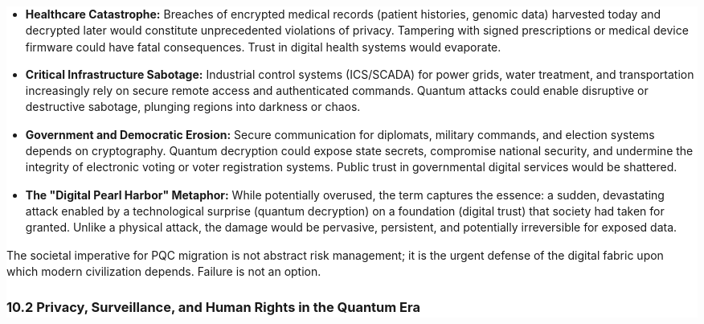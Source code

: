*   **Healthcare Catastrophe:** Breaches of encrypted medical records (patient histories, genomic data) harvested today and decrypted later would constitute unprecedented violations of privacy. Tampering with signed prescriptions or medical device firmware could have fatal consequences. Trust in digital health systems would evaporate.

*   **Critical Infrastructure Sabotage:** Industrial control systems (ICS/SCADA) for power grids, water treatment, and transportation increasingly rely on secure remote access and authenticated commands. Quantum attacks could enable disruptive or destructive sabotage, plunging regions into darkness or chaos.

*   **Government and Democratic Erosion:** Secure communication for diplomats, military commands, and election systems depends on cryptography. Quantum decryption could expose state secrets, compromise national security, and undermine the integrity of electronic voting or voter registration systems. Public trust in governmental digital services would be shattered.

*   **The "Digital Pearl Harbor" Metaphor:** While potentially overused, the term captures the essence: a sudden, devastating attack enabled by a technological surprise (quantum decryption) on a foundation (digital trust) that society had taken for granted. Unlike a physical attack, the damage would be pervasive, persistent, and potentially irreversible for exposed data.

The societal imperative for PQC migration is not abstract risk management; it is the urgent defense of the digital fabric upon which modern civilization depends. Failure is not an option.

### 10.2 Privacy, Surveillance, and Human Rights in the Quantum Era

